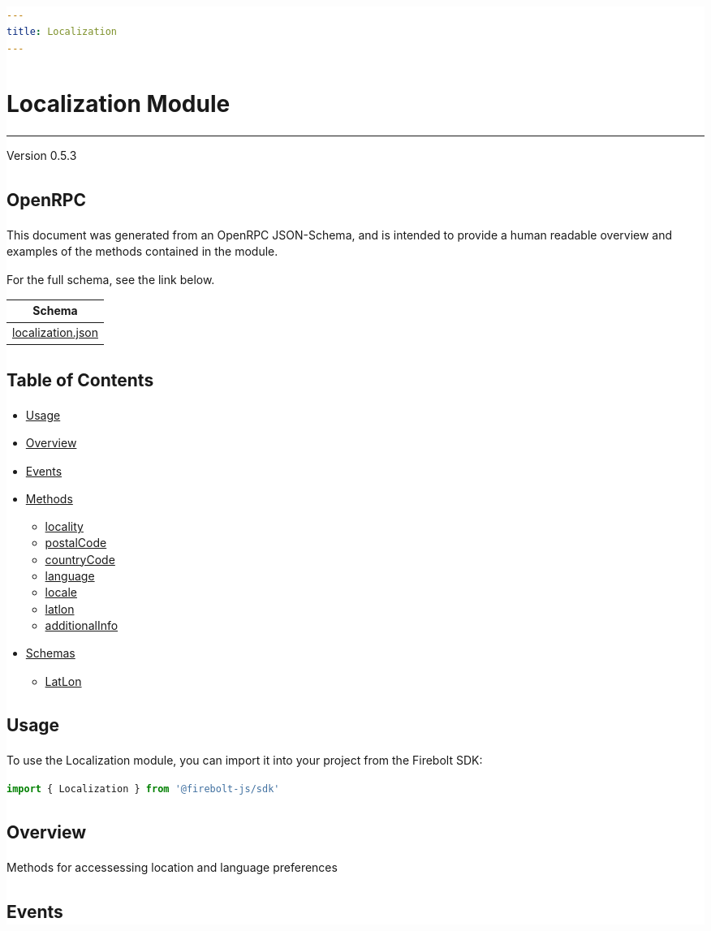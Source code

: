 ```yaml
---
title: Localization
---
```


# Localization Module
---
Version 0.5.3

## OpenRPC
This document was generated from an OpenRPC JSON-Schema, and is intended to provide a human readable overview and examples of the methods contained in the module.

For the full schema, see the link below.

| Schema |
|--------|
| [localization.json](https://github.com/rdkcentral/firebolt-core-sdk/blob/main/src/modules/localization.json) |


## Table of Contents
 - [Usage](#usage)
 - [Overview](#overview)
 - [Events](#events)

 - [Methods](#methods)
    - [locality](#locality)
    - [postalCode](#postalcode)
    - [countryCode](#countrycode)
    - [language](#language)
    - [locale](#locale)
    - [latlon](#latlon)
    - [additionalInfo](#additionalinfo)
 - [Schemas](#schemas)
    - [LatLon](#latlon)

<span></span>

## Usage
To use the Localization module, you can import it into your project from the Firebolt SDK:

```javascript
import { Localization } from '@firebolt-js/sdk'
```
## Overview
Methods for accessessing location and language preferences

## Events

